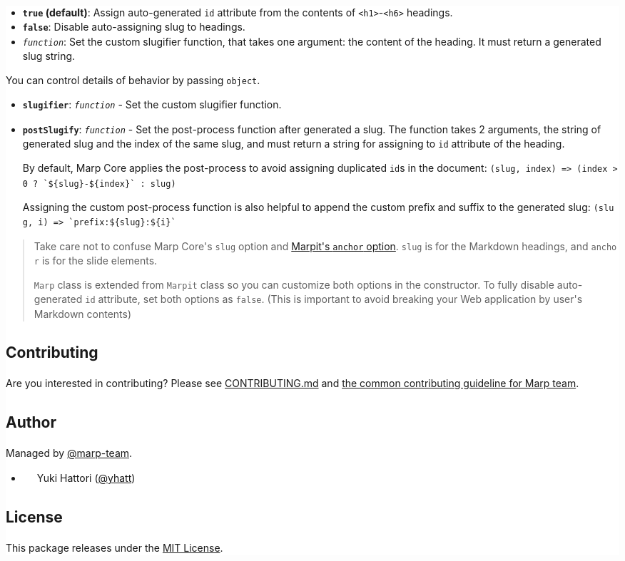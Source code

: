 - **`true` (default)**: Assign auto-generated `id` attribute from the contents of `<h1>`-`<h6>` headings.
- **`false`**: Disable auto-assigning slug to headings.
- _`function`_: Set the custom slugifier function, that takes one argument: the content of the heading. It must return a generated slug string.

You can control details of behavior by passing `object`.

- **`slugifier`**: _`function`_ - Set the custom slugifier function.
- **`postSlugify`**: _`function`_ - Set the post-process function after generated a slug. The function takes 2 arguments, the string of generated slug and the index of the same slug, and must return a string for assigning to `id` attribute of the heading.

  By default, Marp Core applies the post-process to avoid assigning duplicated `id`s in the document: ``(slug, index) => (index > 0 ? `${slug}-${index}` : slug)``

  Assigning the custom post-process function is also helpful to append the custom prefix and suffix to the generated slug: `` (slug, i) => `prefix:${slug}:${i}` ``

> Take care not to confuse Marp Core's `slug` option and [Marpit's `anchor` option](https://marpit-api.marp.app/marpit#:~:text=Description-,anchor,-boolean%20%7C%20Marpit). `slug` is for the Markdown headings, and `anchor` is for the slide elements.
>
> `Marp` class is extended from `Marpit` class so you can customize both options in the constructor. To fully disable auto-generated `id` attribute, set both options as `false`. (This is important to avoid breaking your Web application by user's Markdown contents)

## Contributing

Are you interested in contributing? Please see [CONTRIBUTING.md](.github/CONTRIBUTING.md) and [the common contributing guideline for Marp team](https://github.com/marp-team/.github/blob/master/CONTRIBUTING.md).

## Author

Managed by [@marp-team](https://github.com/marp-team).

- <img src="https://github.com/yhatt.png" width="16" height="16"/> Yuki Hattori ([@yhatt](https://github.com/yhatt))

## License

This package releases under the [MIT License](LICENSE).
